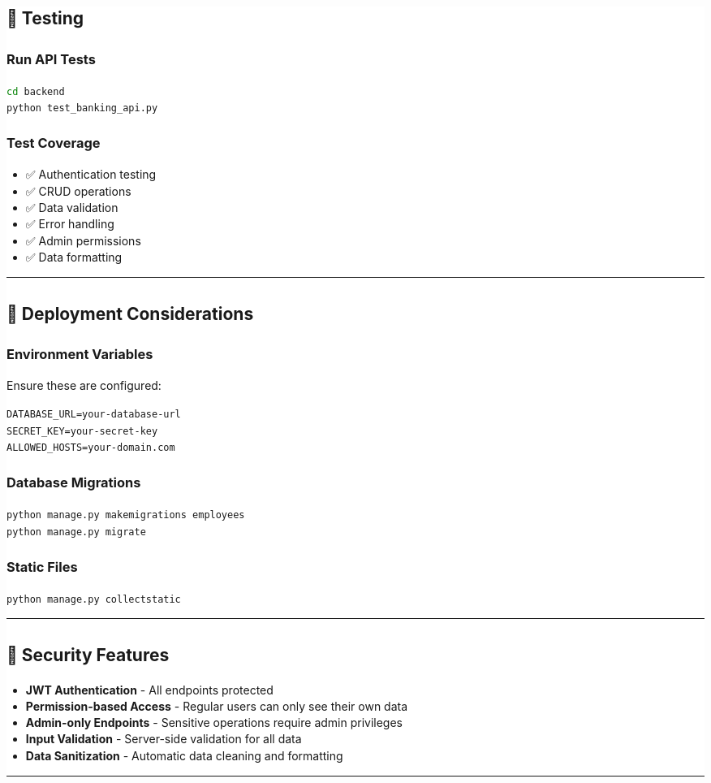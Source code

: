 
## 🧪 Testing

### Run API Tests
```bash
cd backend
python test_banking_api.py
```

### Test Coverage
- ✅ Authentication testing
- ✅ CRUD operations
- ✅ Data validation
- ✅ Error handling
- ✅ Admin permissions
- ✅ Data formatting

---

## 🚀 Deployment Considerations

### Environment Variables
Ensure these are configured:
```env
DATABASE_URL=your-database-url
SECRET_KEY=your-secret-key
ALLOWED_HOSTS=your-domain.com
```

### Database Migrations
```bash
python manage.py makemigrations employees
python manage.py migrate
```

### Static Files
```bash
python manage.py collectstatic
```

---

## 🔐 Security Features

- **JWT Authentication** - All endpoints protected
- **Permission-based Access** - Regular users can only see their own data
- **Admin-only Endpoints** - Sensitive operations require admin privileges
- **Input Validation** - Server-side validation for all data
- **Data Sanitization** - Automatic data cleaning and formatting

---
